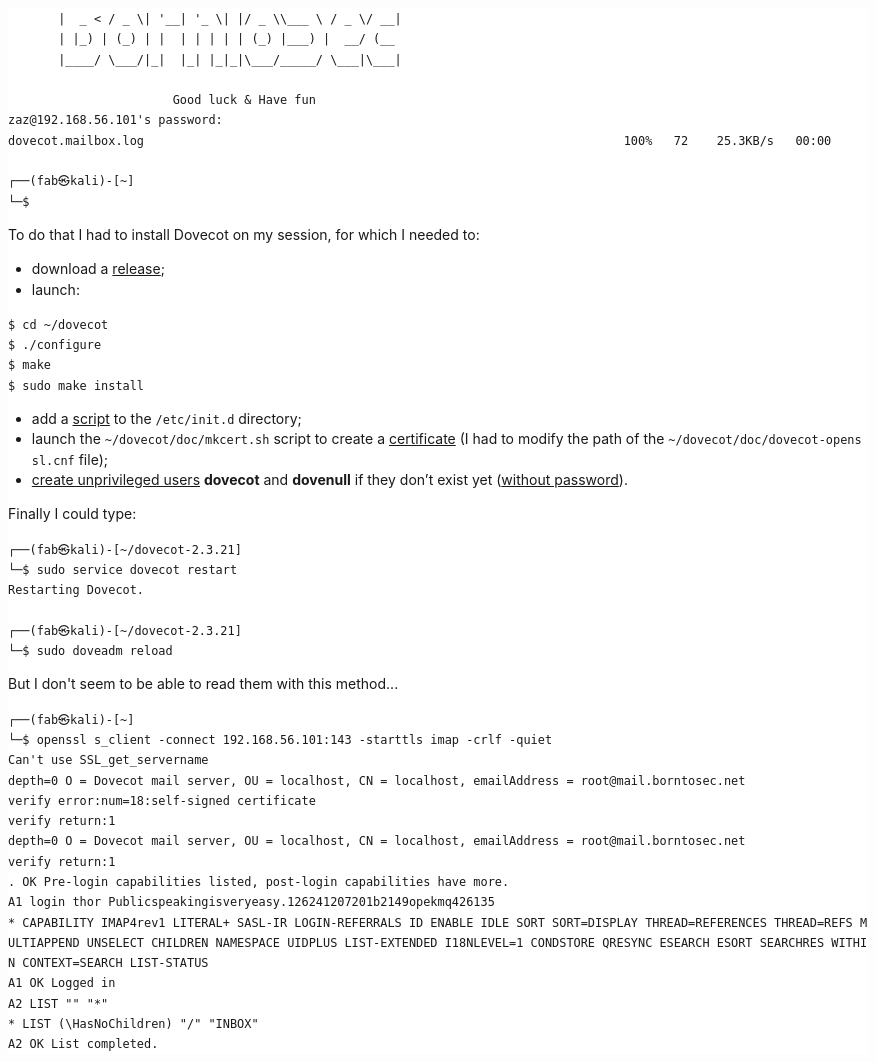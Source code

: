 ```
       |  _ < / _ \| '__| '_ \| |/ _ \\___ \ / _ \/ __|
       | |_) | (_) | |  | | | | | (_) |___) |  __/ (__
       |____/ \___/|_|  |_| |_|_|\___/_____/ \___|\___|

                       Good luck & Have fun
zaz@192.168.56.101's password:
dovecot.mailbox.log                                                                   100%   72    25.3KB/s   00:00

┌──(fab㉿kali)-[~]
└─$
```

To do that I had to install Dovecot on my session, for which I needed to:
- download a [release](https://www.dovecot.org/download);
- launch:
```shell
$ cd ~/dovecot
$ ./configure
$ make
$ sudo make install
```
- add a [script](https://doc.dovecot.org/installation_guide/startup_scripts/sample_dovecot_init.d_script) to the `/etc/init.d` directory;
- launch the `~/dovecot/doc/mkcert.sh` script to create a [certificate](https://doc.dovecot.org/admin_manual/ssl/certificate_creation) (I had to modify the path of the `~/dovecot/doc/dovecot-openssl.cnf` file);
- [create unprivileged users](https://doc.dovecot.org/configuration_manual/howto/simple_virtual_install) **dovecot** and **dovenull** if they don’t exist yet ([without password](https://unix.stackexchange.com/questions/56765/creating-a-user-without-a-password)).

Finally I could type:
```shell
┌──(fab㉿kali)-[~/dovecot-2.3.21]
└─$ sudo service dovecot restart
Restarting Dovecot.

┌──(fab㉿kali)-[~/dovecot-2.3.21]
└─$ sudo doveadm reload

```

But I don't seem to be able to read them with this method...
```shell
┌──(fab㉿kali)-[~]
└─$ openssl s_client -connect 192.168.56.101:143 -starttls imap -crlf -quiet
Can't use SSL_get_servername
depth=0 O = Dovecot mail server, OU = localhost, CN = localhost, emailAddress = root@mail.borntosec.net
verify error:num=18:self-signed certificate
verify return:1
depth=0 O = Dovecot mail server, OU = localhost, CN = localhost, emailAddress = root@mail.borntosec.net
verify return:1
. OK Pre-login capabilities listed, post-login capabilities have more.
A1 login thor Publicspeakingisveryeasy.126241207201b2149opekmq426135
* CAPABILITY IMAP4rev1 LITERAL+ SASL-IR LOGIN-REFERRALS ID ENABLE IDLE SORT SORT=DISPLAY THREAD=REFERENCES THREAD=REFS MULTIAPPEND UNSELECT CHILDREN NAMESPACE UIDPLUS LIST-EXTENDED I18NLEVEL=1 CONDSTORE QRESYNC ESEARCH ESORT SEARCHRES WITHIN CONTEXT=SEARCH LIST-STATUS
A1 OK Logged in
A2 LIST "" "*"
* LIST (\HasNoChildren) "/" "INBOX"
A2 OK List completed.

```